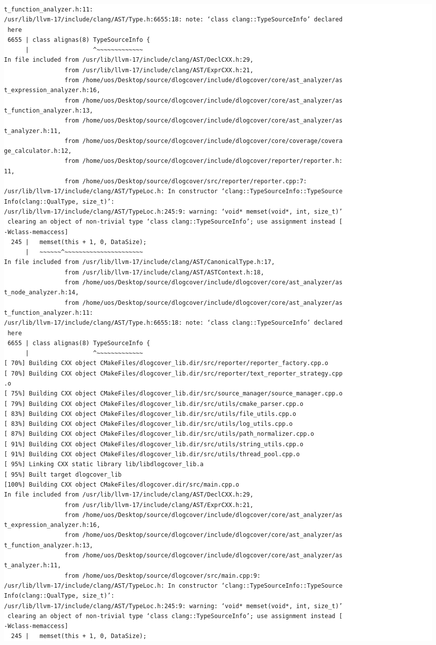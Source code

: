 ```
t_function_analyzer.h:11:
/usr/lib/llvm-17/include/clang/AST/Type.h:6655:18: note: ‘class clang::TypeSourceInfo’ declared
 here
 6655 | class alignas(8) TypeSourceInfo {
      |                  ^~~~~~~~~~~~~~
In file included from /usr/lib/llvm-17/include/clang/AST/DeclCXX.h:29,
                 from /usr/lib/llvm-17/include/clang/AST/ExprCXX.h:21,
                 from /home/uos/Desktop/source/dlogcover/include/dlogcover/core/ast_analyzer/as
t_expression_analyzer.h:16,
                 from /home/uos/Desktop/source/dlogcover/include/dlogcover/core/ast_analyzer/as
t_function_analyzer.h:13,
                 from /home/uos/Desktop/source/dlogcover/include/dlogcover/core/ast_analyzer/as
t_analyzer.h:11,
                 from /home/uos/Desktop/source/dlogcover/include/dlogcover/core/coverage/covera
ge_calculator.h:12,
                 from /home/uos/Desktop/source/dlogcover/include/dlogcover/reporter/reporter.h:
11,
                 from /home/uos/Desktop/source/dlogcover/src/reporter/reporter.cpp:7:
/usr/lib/llvm-17/include/clang/AST/TypeLoc.h: In constructor ‘clang::TypeSourceInfo::TypeSource
Info(clang::QualType, size_t)’:
/usr/lib/llvm-17/include/clang/AST/TypeLoc.h:245:9: warning: ‘void* memset(void*, int, size_t)’
 clearing an object of non-trivial type ‘class clang::TypeSourceInfo’; use assignment instead [
-Wclass-memaccess]
  245 |   memset(this + 1, 0, DataSize);
      |   ~~~~~~^~~~~~~~~~~~~~~~~~~~~~~
In file included from /usr/lib/llvm-17/include/clang/AST/CanonicalType.h:17,
                 from /usr/lib/llvm-17/include/clang/AST/ASTContext.h:18,
                 from /home/uos/Desktop/source/dlogcover/include/dlogcover/core/ast_analyzer/as
t_node_analyzer.h:14,
                 from /home/uos/Desktop/source/dlogcover/include/dlogcover/core/ast_analyzer/as
t_function_analyzer.h:11:
/usr/lib/llvm-17/include/clang/AST/Type.h:6655:18: note: ‘class clang::TypeSourceInfo’ declared
 here
 6655 | class alignas(8) TypeSourceInfo {
      |                  ^~~~~~~~~~~~~~
[ 70%] Building CXX object CMakeFiles/dlogcover_lib.dir/src/reporter/reporter_factory.cpp.o
[ 70%] Building CXX object CMakeFiles/dlogcover_lib.dir/src/reporter/text_reporter_strategy.cpp
.o
[ 75%] Building CXX object CMakeFiles/dlogcover_lib.dir/src/source_manager/source_manager.cpp.o
[ 79%] Building CXX object CMakeFiles/dlogcover_lib.dir/src/utils/cmake_parser.cpp.o
[ 83%] Building CXX object CMakeFiles/dlogcover_lib.dir/src/utils/file_utils.cpp.o
[ 83%] Building CXX object CMakeFiles/dlogcover_lib.dir/src/utils/log_utils.cpp.o
[ 87%] Building CXX object CMakeFiles/dlogcover_lib.dir/src/utils/path_normalizer.cpp.o
[ 91%] Building CXX object CMakeFiles/dlogcover_lib.dir/src/utils/string_utils.cpp.o
[ 91%] Building CXX object CMakeFiles/dlogcover_lib.dir/src/utils/thread_pool.cpp.o
[ 95%] Linking CXX static library lib/libdlogcover_lib.a
[ 95%] Built target dlogcover_lib
[100%] Building CXX object CMakeFiles/dlogcover.dir/src/main.cpp.o
In file included from /usr/lib/llvm-17/include/clang/AST/DeclCXX.h:29,
                 from /usr/lib/llvm-17/include/clang/AST/ExprCXX.h:21,
                 from /home/uos/Desktop/source/dlogcover/include/dlogcover/core/ast_analyzer/as
t_expression_analyzer.h:16,
                 from /home/uos/Desktop/source/dlogcover/include/dlogcover/core/ast_analyzer/as
t_function_analyzer.h:13,
                 from /home/uos/Desktop/source/dlogcover/include/dlogcover/core/ast_analyzer/as
t_analyzer.h:11,
                 from /home/uos/Desktop/source/dlogcover/src/main.cpp:9:
/usr/lib/llvm-17/include/clang/AST/TypeLoc.h: In constructor ‘clang::TypeSourceInfo::TypeSource
Info(clang::QualType, size_t)’:
/usr/lib/llvm-17/include/clang/AST/TypeLoc.h:245:9: warning: ‘void* memset(void*, int, size_t)’
 clearing an object of non-trivial type ‘class clang::TypeSourceInfo’; use assignment instead [
-Wclass-memaccess]
  245 |   memset(this + 1, 0, DataSize);
```